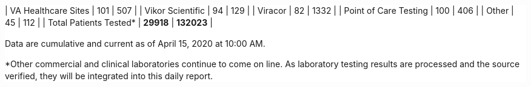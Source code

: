 | VA Healthcare Sites                        | 101                     | 507                   |
| Vikor Scientific                           | 94                      | 129                   |
| Viracor                                    | 82                      | 1332                  |
| Point of Care Testing                      | 100                     | 406                   |
| Other                                      | 45                      | 112                   |
| Total Patients Tested\*                    | **29918**               | **132023**            |

Data are cumulative and current as of April 15, 2020 at 10:00 AM.

\*Other commercial and clinical laboratories continue to come on line.
As laboratory testing results are processed and the source verified,
they will be integrated into this daily report.
